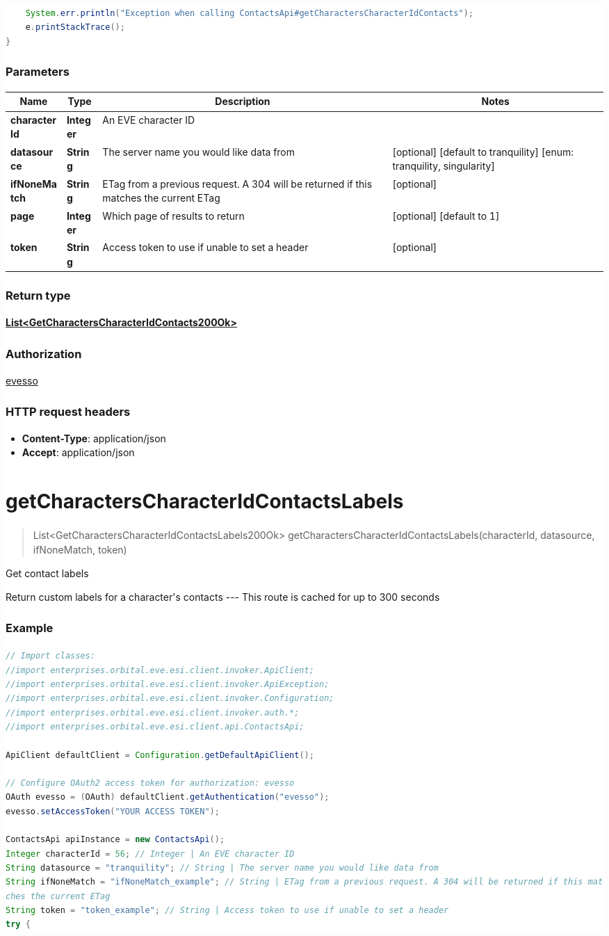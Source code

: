 ```java
    System.err.println("Exception when calling ContactsApi#getCharactersCharacterIdContacts");
    e.printStackTrace();
}
```

### Parameters

Name | Type | Description  | Notes
------------- | ------------- | ------------- | -------------
 **characterId** | **Integer**| An EVE character ID |
 **datasource** | **String**| The server name you would like data from | [optional] [default to tranquility] [enum: tranquility, singularity]
 **ifNoneMatch** | **String**| ETag from a previous request. A 304 will be returned if this matches the current ETag | [optional]
 **page** | **Integer**| Which page of results to return | [optional] [default to 1]
 **token** | **String**| Access token to use if unable to set a header | [optional]

### Return type

[**List&lt;GetCharactersCharacterIdContacts200Ok&gt;**](GetCharactersCharacterIdContacts200Ok.md)

### Authorization

[evesso](../README.md#evesso)

### HTTP request headers

 - **Content-Type**: application/json
 - **Accept**: application/json

<a name="getCharactersCharacterIdContactsLabels"></a>
# **getCharactersCharacterIdContactsLabels**
> List&lt;GetCharactersCharacterIdContactsLabels200Ok&gt; getCharactersCharacterIdContactsLabels(characterId, datasource, ifNoneMatch, token)

Get contact labels

Return custom labels for a character&#39;s contacts  ---  This route is cached for up to 300 seconds

### Example
```java
// Import classes:
//import enterprises.orbital.eve.esi.client.invoker.ApiClient;
//import enterprises.orbital.eve.esi.client.invoker.ApiException;
//import enterprises.orbital.eve.esi.client.invoker.Configuration;
//import enterprises.orbital.eve.esi.client.invoker.auth.*;
//import enterprises.orbital.eve.esi.client.api.ContactsApi;

ApiClient defaultClient = Configuration.getDefaultApiClient();

// Configure OAuth2 access token for authorization: evesso
OAuth evesso = (OAuth) defaultClient.getAuthentication("evesso");
evesso.setAccessToken("YOUR ACCESS TOKEN");

ContactsApi apiInstance = new ContactsApi();
Integer characterId = 56; // Integer | An EVE character ID
String datasource = "tranquility"; // String | The server name you would like data from
String ifNoneMatch = "ifNoneMatch_example"; // String | ETag from a previous request. A 304 will be returned if this matches the current ETag
String token = "token_example"; // String | Access token to use if unable to set a header
try {
```